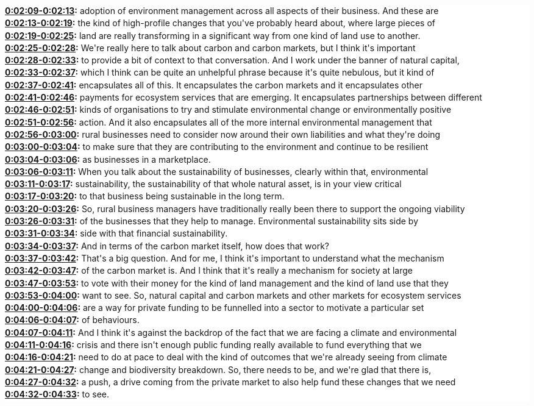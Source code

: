 **[0:02:09-0:02:13](https://anchor.fm/farmgate/episodes/Carbon-farming-e1dg24r#t=0:02:09):**  adoption of environment management across all aspects of their business. And these are  
**[0:02:13-0:02:19](https://anchor.fm/farmgate/episodes/Carbon-farming-e1dg24r#t=0:02:13):**  the kind of high-profile changes that you've probably heard about, where large pieces of  
**[0:02:19-0:02:25](https://anchor.fm/farmgate/episodes/Carbon-farming-e1dg24r#t=0:02:19):**  land are really transforming in a significant way from one kind of land use to another.  
**[0:02:25-0:02:28](https://anchor.fm/farmgate/episodes/Carbon-farming-e1dg24r#t=0:02:25):**  We're really here to talk about carbon and carbon markets, but I think it's important  
**[0:02:28-0:02:33](https://anchor.fm/farmgate/episodes/Carbon-farming-e1dg24r#t=0:02:28):**  to provide a bit of context to that conversation. And I work under the banner of natural capital,  
**[0:02:33-0:02:37](https://anchor.fm/farmgate/episodes/Carbon-farming-e1dg24r#t=0:02:33):**  which I think can be quite an unhelpful phrase because it's quite nebulous, but it kind of  
**[0:02:37-0:02:41](https://anchor.fm/farmgate/episodes/Carbon-farming-e1dg24r#t=0:02:37):**  encapsulates all of this. It encapsulates the carbon markets and it encapsulates other  
**[0:02:41-0:02:46](https://anchor.fm/farmgate/episodes/Carbon-farming-e1dg24r#t=0:02:41):**  payments for ecosystem services that are emerging. It encapsulates partnerships between different  
**[0:02:46-0:02:51](https://anchor.fm/farmgate/episodes/Carbon-farming-e1dg24r#t=0:02:46):**  kinds of organisations to try and stimulate environmental change or environmentally positive  
**[0:02:51-0:02:56](https://anchor.fm/farmgate/episodes/Carbon-farming-e1dg24r#t=0:02:51):**  action. And it also encapsulates all of the more internal environmental management that  
**[0:02:56-0:03:00](https://anchor.fm/farmgate/episodes/Carbon-farming-e1dg24r#t=0:02:56):**  rural businesses need to consider now around their own liabilities and what they're doing  
**[0:03:00-0:03:04](https://anchor.fm/farmgate/episodes/Carbon-farming-e1dg24r#t=0:03:00):**  to make sure that they are contributing to the environment and continue to be resilient  
**[0:03:04-0:03:06](https://anchor.fm/farmgate/episodes/Carbon-farming-e1dg24r#t=0:03:04):**  as businesses in a marketplace.  
**[0:03:06-0:03:11](https://anchor.fm/farmgate/episodes/Carbon-farming-e1dg24r#t=0:03:06):**  When you talk about the sustainability of businesses, clearly within that, environmental  
**[0:03:11-0:03:17](https://anchor.fm/farmgate/episodes/Carbon-farming-e1dg24r#t=0:03:11):**  sustainability, the sustainability of that whole natural asset, is in your view critical  
**[0:03:17-0:03:20](https://anchor.fm/farmgate/episodes/Carbon-farming-e1dg24r#t=0:03:17):**  to that business being sustainable in the long term.  
**[0:03:20-0:03:26](https://anchor.fm/farmgate/episodes/Carbon-farming-e1dg24r#t=0:03:20):**  So, rural business managers have traditionally really been there to support the ongoing viability  
**[0:03:26-0:03:31](https://anchor.fm/farmgate/episodes/Carbon-farming-e1dg24r#t=0:03:26):**  of the businesses that they help to manage. Environmental sustainability sits side by  
**[0:03:31-0:03:34](https://anchor.fm/farmgate/episodes/Carbon-farming-e1dg24r#t=0:03:31):**  side with that financial sustainability.  
**[0:03:34-0:03:37](https://anchor.fm/farmgate/episodes/Carbon-farming-e1dg24r#t=0:03:34):**  And in terms of the carbon market itself, how does that work?  
**[0:03:37-0:03:42](https://anchor.fm/farmgate/episodes/Carbon-farming-e1dg24r#t=0:03:37):**  That's a big question. And for me, I think it's important to understand what the mechanism  
**[0:03:42-0:03:47](https://anchor.fm/farmgate/episodes/Carbon-farming-e1dg24r#t=0:03:42):**  of the carbon market is. And I think that it's really a mechanism for society at large  
**[0:03:47-0:03:53](https://anchor.fm/farmgate/episodes/Carbon-farming-e1dg24r#t=0:03:47):**  to vote with their money for the kind of land management and the kind of land use that they  
**[0:03:53-0:04:00](https://anchor.fm/farmgate/episodes/Carbon-farming-e1dg24r#t=0:03:53):**  want to see. So, natural capital and carbon markets and other markets for ecosystem services  
**[0:04:00-0:04:06](https://anchor.fm/farmgate/episodes/Carbon-farming-e1dg24r#t=0:04:00):**  are a way for private funding to be funnelled into a sector to motivate a particular set  
**[0:04:06-0:04:07](https://anchor.fm/farmgate/episodes/Carbon-farming-e1dg24r#t=0:04:06):**  of behaviours.  
**[0:04:07-0:04:11](https://anchor.fm/farmgate/episodes/Carbon-farming-e1dg24r#t=0:04:07):**  And I think it's against the backdrop of the fact that we are facing a climate and environmental  
**[0:04:11-0:04:16](https://anchor.fm/farmgate/episodes/Carbon-farming-e1dg24r#t=0:04:11):**  crisis and there isn't enough public funding really available to fund everything that we  
**[0:04:16-0:04:21](https://anchor.fm/farmgate/episodes/Carbon-farming-e1dg24r#t=0:04:16):**  need to do at pace to deal with the kind of outcomes that we're already seeing from climate  
**[0:04:21-0:04:27](https://anchor.fm/farmgate/episodes/Carbon-farming-e1dg24r#t=0:04:21):**  change and biodiversity breakdown. So, there needs to be, and we're glad that there is,  
**[0:04:27-0:04:32](https://anchor.fm/farmgate/episodes/Carbon-farming-e1dg24r#t=0:04:27):**  a push, a drive coming from the private market to also help fund these changes that we need  
**[0:04:32-0:04:33](https://anchor.fm/farmgate/episodes/Carbon-farming-e1dg24r#t=0:04:32):**  to see.  